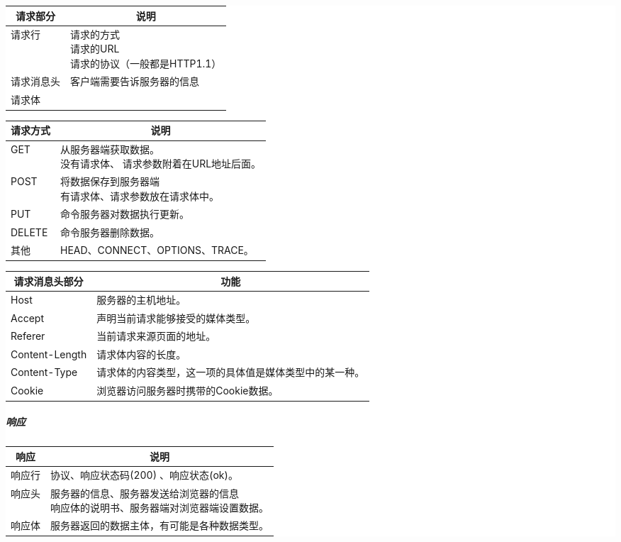 | 请求部分   | 说明                                                         |
| ---------- | ------------------------------------------------------------ |
| 请求行     | 请求的方式<br />请求的URL<br />请求的协议（一般都是HTTP1.1） |
| 请求消息头 | 客户端需要告诉服务器的信息                                   |
| 请求体     |                                                              |

| 请求方式 | 说明                                                         |
| -------- | ------------------------------------------------------------ |
| GET      | 从服务器端获取数据。<br />没有请求体、  请求参数附着在URL地址后面。 |
| POST     | 将数据保存到服务器端<br />有请求体、请求参数放在请求体中。   |
| PUT      | 命令服务器对数据执行更新。                                   |
| DELETE   | 命令服务器删除数据。                                         |
| 其他     | HEAD、CONNECT、OPTIONS、TRACE。                              |

| 请求消息头部分 | 功能                                                   |
| -------------- | ------------------------------------------------------ |
| Host           | 服务器的主机地址。                                     |
| Accept         | 声明当前请求能够接受的媒体类型。                       |
| Referer        | 当前请求来源页面的地址。                               |
| Content-Length | 请求体内容的长度。                                     |
| Content-Type   | 请求体的内容类型，这一项的具体值是媒体类型中的某一种。 |
| Cookie         | 浏览器访问服务器时携带的Cookie数据。                   |

##### 响应

| 响应   | 说明                                                         |
| ------ | ------------------------------------------------------------ |
| 响应行 | 协议、响应状态码(200) 、响应状态(ok)。                       |
| 响应头 | 服务器的信息、服务器发送给浏览器的信息<br />响应体的说明书、服务器端对浏览器端设置数据。 |
| 响应体 | 服务器返回的数据主体，有可能是各种数据类型。                 |
